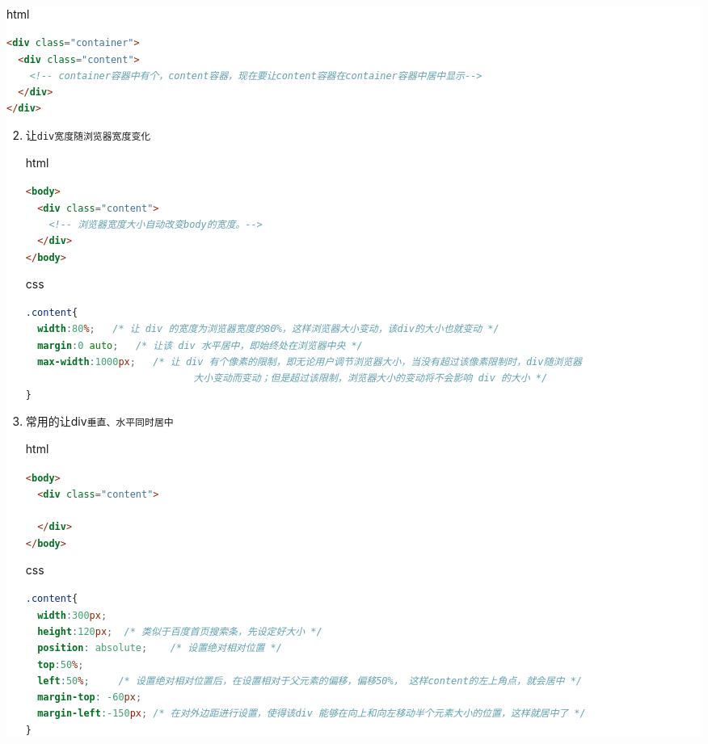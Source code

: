    html 

   ```html
   <div class="container">
     <div class="content">  
       <!-- container容器中有个，content容器，现在要让content容器在container容器中居中显示-->
     </div>
   </div>
   ```

2. 让``div宽度随浏览器宽度变化``

   html

   ```html
   <body>
     <div class="content">
       <!-- 浏览器宽度大小自动改变body的宽度。-->
     </div>
   </body>
   ```

   css 

   ```css
   .content{
     width:80%;   /* 让 div 的宽度为浏览器宽度的80%，这样浏览器大小变动，该div的大小也就变动 */
     margin:0 auto;   /* 让该 div 水平居中，即始终处在浏览器中央 */
     max-width:1000px;   /* 让 div 有个像素的限制，即无论用户调节浏览器大小，当没有超过该像素限制时，div随浏览器
     							大小变动而变动；但是超过该限制，浏览器大小的变动将不会影响 div 的大小 */
   }
   ```

3. 常用的让div``垂直、水平同时居中``

   html 

   ```html
   <body>
     <div class="content">
       
     </div>
   </body>
   ```

   css 

   ```css
   .content{
     width:300px;
     height:120px;  /* 类似于百度首页搜索条，先设定好大小 */
     position: absolute;    /* 设置绝对相对位置 */
     top:50%;
     left:50%;     /* 设置绝对相对位置后，在设置相对于父元素的偏移，偏移50%， 这样content的左上角点，就会居中 */
     margin-top: -60px;
     margin-left:-150px; /* 在对外边距进行设置，使得该div 能够在向上和向左移动半个元素大小的位置，这样就居中了 */
   }
   ```

